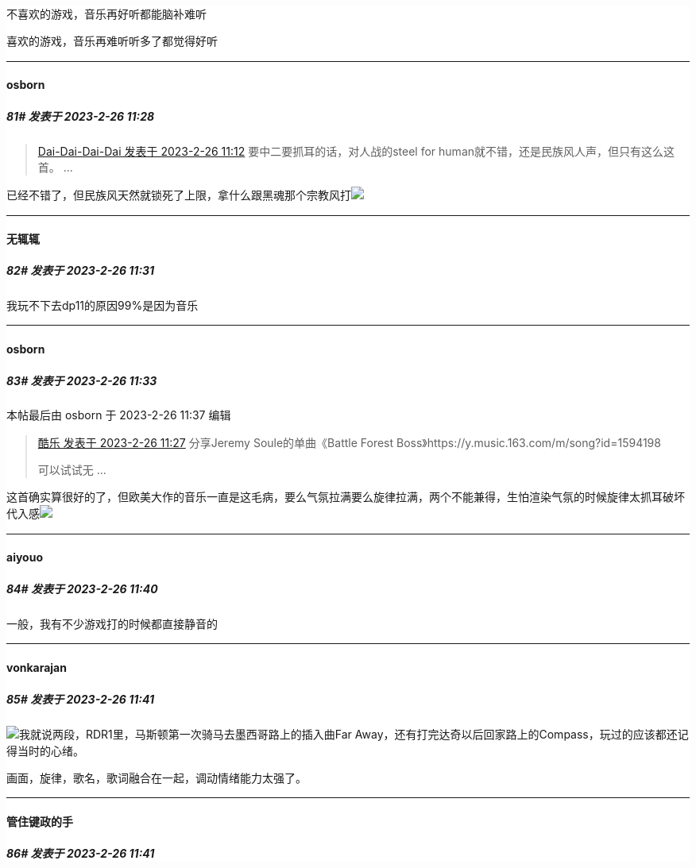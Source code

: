 不喜欢的游戏，音乐再好听都能脑补难听

喜欢的游戏，音乐再难听听多了都觉得好听

*****

####  osborn  
##### 81#       发表于 2023-2-26 11:28

<blockquote><a href="httphttps://bbs.saraba1st.com/2b/forum.php?mod=redirect&amp;goto=findpost&amp;pid=59890765&amp;ptid=2121348" target="_blank">Dai-Dai-Dai-Dai 发表于 2023-2-26 11:12</a>
要中二要抓耳的话，对人战的steel for human就不错，还是民族风人声，但只有这么这首。 ...</blockquote>
已经不错了，但民族风天然就锁死了上限，拿什么跟黑魂那个宗教风打<img src="https://static.saraba1st.com/image/smiley/face2017/037.png" referrerpolicy="no-referrer">

*****

####  无辄辄  
##### 82#       发表于 2023-2-26 11:31

我玩不下去dp11的原因99%是因为音乐


*****

####  osborn  
##### 83#       发表于 2023-2-26 11:33

 本帖最后由 osborn 于 2023-2-26 11:37 编辑 
<blockquote><a href="httphttps://bbs.saraba1st.com/2b/forum.php?mod=redirect&amp;goto=findpost&amp;pid=59890887&amp;ptid=2121348" target="_blank">酷乐 发表于 2023-2-26 11:27</a>
分享Jeremy Soule的单曲《Battle Forest Boss》https://y.music.163.com/m/song?id=1594198

可以试试无 ...</blockquote>
这首确实算很好的了，但欧美大作的音乐一直是这毛病，要么气氛拉满要么旋律拉满，两个不能兼得，生怕渲染气氛的时候旋律太抓耳破坏代入感<img src="https://static.saraba1st.com/image/smiley/face2017/066.png" referrerpolicy="no-referrer">

*****

####  aiyouo  
##### 84#       发表于 2023-2-26 11:40

一般，我有不少游戏打的时候都直接静音的

*****

####  vonkarajan  
##### 85#       发表于 2023-2-26 11:41

<img src="https://static.saraba1st.com/image/smiley/face2017/037.png" referrerpolicy="no-referrer">我就说两段，RDR1里，马斯顿第一次骑马去墨西哥路上的插入曲Far Away，还有打完达奇以后回家路上的Compass，玩过的应该都还记得当时的心绪。

画面，旋律，歌名，歌词融合在一起，调动情绪能力太强了。

*****

####  管住键政的手  
##### 86#       发表于 2023-2-26 11:41
